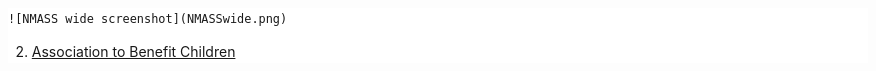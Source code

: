     ![NMASS wide screenshot](NMASSwide.png)

2. [Association to Benefit Children](https://www.a-b-c.org/)
